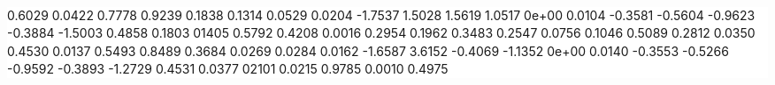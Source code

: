    <td style="text-align:right;"> 0.6029 </td>
   <td style="text-align:right;"> 0.0422 </td>
   <td style="text-align:right;"> 0.7778 </td>
   <td style="text-align:right;"> 0.9239 </td>
   <td style="text-align:right;"> 0.1838 </td>
   <td style="text-align:right;"> 0.1314 </td>
   <td style="text-align:right;"> 0.0529 </td>
   <td style="text-align:right;"> 0.0204 </td>
   <td style="text-align:right;"> -1.7537 </td>
   <td style="text-align:right;"> 1.5028 </td>
   <td style="text-align:right;"> 1.5619 </td>
   <td style="text-align:right;"> 1.0517 </td>
   <td style="text-align:right;"> 0e+00 </td>
   <td style="text-align:right;"> 0.0104 </td>
   <td style="text-align:right;"> -0.3581 </td>
   <td style="text-align:right;"> -0.5604 </td>
   <td style="text-align:right;"> -0.9623 </td>
   <td style="text-align:right;"> -0.3884 </td>
   <td style="text-align:right;"> -1.5003 </td>
   <td style="text-align:right;"> 0.4858 </td>
   <td style="text-align:right;"> 0.1803 </td>
  </tr>
  <tr>
   <td style="text-align:left;"> 01405 </td>
   <td style="text-align:right;"> 0.5792 </td>
   <td style="text-align:right;"> 0.4208 </td>
   <td style="text-align:right;"> 0.0016 </td>
   <td style="text-align:right;"> 0.2954 </td>
   <td style="text-align:right;"> 0.1962 </td>
   <td style="text-align:right;"> 0.3483 </td>
   <td style="text-align:right;"> 0.2547 </td>
   <td style="text-align:right;"> 0.0756 </td>
   <td style="text-align:right;"> 0.1046 </td>
   <td style="text-align:right;"> 0.5089 </td>
   <td style="text-align:right;"> 0.2812 </td>
   <td style="text-align:right;"> 0.0350 </td>
   <td style="text-align:right;"> 0.4530 </td>
   <td style="text-align:right;"> 0.0137 </td>
   <td style="text-align:right;"> 0.5493 </td>
   <td style="text-align:right;"> 0.8489 </td>
   <td style="text-align:right;"> 0.3684 </td>
   <td style="text-align:right;"> 0.0269 </td>
   <td style="text-align:right;"> 0.0284 </td>
   <td style="text-align:right;"> 0.0162 </td>
   <td style="text-align:right;"> -1.6587 </td>
   <td style="text-align:right;"> 3.6152 </td>
   <td style="text-align:right;"> -0.4069 </td>
   <td style="text-align:right;"> -1.1352 </td>
   <td style="text-align:right;"> 0e+00 </td>
   <td style="text-align:right;"> 0.0140 </td>
   <td style="text-align:right;"> -0.3553 </td>
   <td style="text-align:right;"> -0.5266 </td>
   <td style="text-align:right;"> -0.9592 </td>
   <td style="text-align:right;"> -0.3893 </td>
   <td style="text-align:right;"> -1.2729 </td>
   <td style="text-align:right;"> 0.4531 </td>
   <td style="text-align:right;"> 0.0377 </td>
  </tr>
  <tr>
   <td style="text-align:left;"> 02101 </td>
   <td style="text-align:right;"> 0.0215 </td>
   <td style="text-align:right;"> 0.9785 </td>
   <td style="text-align:right;"> 0.0010 </td>
   <td style="text-align:right;"> 0.4975 </td>
